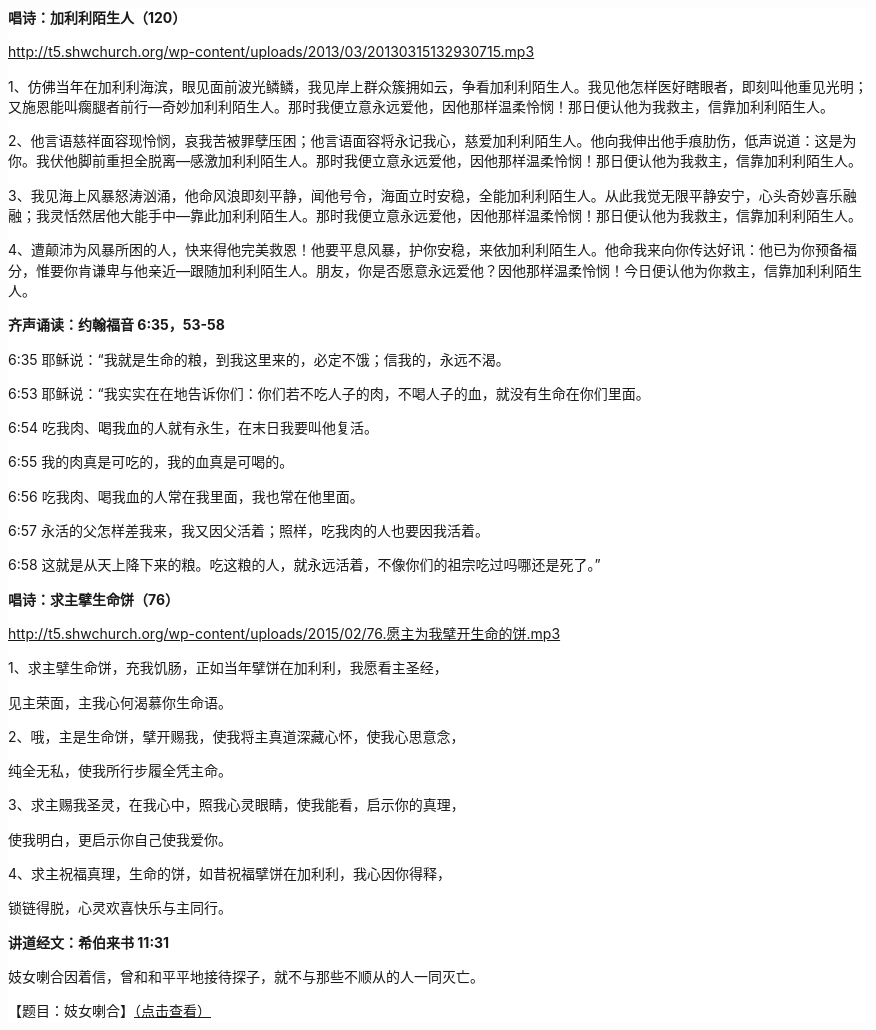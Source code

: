**唱诗：加利利陌生人（120）**<audio class="wp-audio-shortcode" id="audio-14024-608" preload="none" style="width: 100%;" controls="controls"><source type="audio/mpeg" src="http://t5.shwchurch.org/wp-content/uploads/2013/03/20130315132930715.mp3?_=608" />

<http://t5.shwchurch.org/wp-content/uploads/2013/03/20130315132930715.mp3></audio> 

1、仿佛当年在加利利海滨，眼见面前波光鳞鳞，我见岸上群众簇拥如云，争看加利利陌生人。我见他怎样医好瞎眼者，即刻叫他重见光明；又施恩能叫瘸腿者前行—奇妙加利利陌生人。那时我便立意永远爱他，因他那样温柔怜悯！那日便认他为我救主，信靠加利利陌生人。

2、他言语慈祥面容现怜悯，哀我苦被罪孽压困；他言语面容将永记我心，慈爱加利利陌生人。他向我伸出他手痕肋伤，低声说道：这是为你。我伏他脚前重担全脱离—感激加利利陌生人。那时我便立意永远爱他，因他那样温柔怜悯！那日便认他为我救主，信靠加利利陌生人。

3、我见海上风暴怒涛汹涌，他命风浪即刻平静，闻他号令，海面立时安稳，全能加利利陌生人。从此我觉无限平静安宁，心头奇妙喜乐融融；我灵恬然居他大能手中—靠此加利利陌生人。那时我便立意永远爱他，因他那样温柔怜悯！那日便认他为我救主，信靠加利利陌生人。

4、遭颠沛为风暴所困的人，快来得他完美救恩！他要平息风暴，护你安稳，来依加利利陌生人。他命我来向你传达好讯：他已为你预备福分，惟要你肯谦卑与他亲近—跟随加利利陌生人。朋友，你是否愿意永远爱他？因他那样温柔怜悯！今日便认他为你救主，信靠加利利陌生人。

**齐声诵读：约翰福音 6:35，53-58**
  
6:35 耶稣说：“我就是生命的粮，到我这里来的，必定不饿；信我的，永远不渴。

6:53 耶稣说：“我实实在在地告诉你们：你们若不吃人子的肉，不喝人子的血，就没有生命在你们里面。
  
6:54 吃我肉、喝我血的人就有永生，在末日我要叫他复活。
  
6:55 我的肉真是可吃的，我的血真是可喝的。
  
6:56 吃我肉、喝我血的人常在我里面，我也常在他里面。
  
6:57 永活的父怎样差我来，我又因父活着；照样，吃我肉的人也要因我活着。
  
6:58 这就是从天上降下来的粮。吃这粮的人，就永远活着，不像你们的祖宗吃过吗哪还是死了。”

**唱诗：求主擘生命饼（76）**<audio class="wp-audio-shortcode" id="audio-14024-609" preload="none" style="width: 100%;" controls="controls"><source type="audio/mpeg" src="http://t5.shwchurch.org/wp-content/uploads/2015/02/76.愿主为我擘开生命的饼.mp3?_=609" />

<http://t5.shwchurch.org/wp-content/uploads/2015/02/76.愿主为我擘开生命的饼.mp3></audio> 

1、求主擘生命饼，充我饥肠，正如当年擘饼在加利利，我愿看主圣经，
  
见主荣面，主我心何渴慕你生命语。

2、哦，主是生命饼，擘开赐我，使我将主真道深藏心怀，使我心思意念，
  
纯全无私，使我所行步履全凭主命。

3、求主赐我圣灵，在我心中，照我心灵眼睛，使我能看，启示你的真理，
  
使我明白，更启示你自己使我爱你。

4、求主祝福真理，生命的饼，如昔祝福擘饼在加利利，我心因你得释，
  
锁链得脱，心灵欢喜快乐与主同行。

**讲道经文：希伯来书 11:31**
  
妓女喇合因着信，曾和和平平地接待探子，就不与那些不顺从的人一同灭亡。

【题目：妓女喇合】[（点击查看）][1]<audio class="wp-audio-shortcode" id="audio-14024-610" preload="none" style="width: 100%;" controls="controls"><source type="audio/mpeg" src="http://t5.shwchurch.org/wp-content/uploads/2016/07/2016-e5-b9-b47-e6-9c-883-e6-97-a5-e8-ae-b2-e9-81-93-e5-bd-95-e9-9f-b3.mp3?_=610" />


 [1]: /2016/07/02/妓女喇合2016年7月3日主日讲章曾淼实习传道/